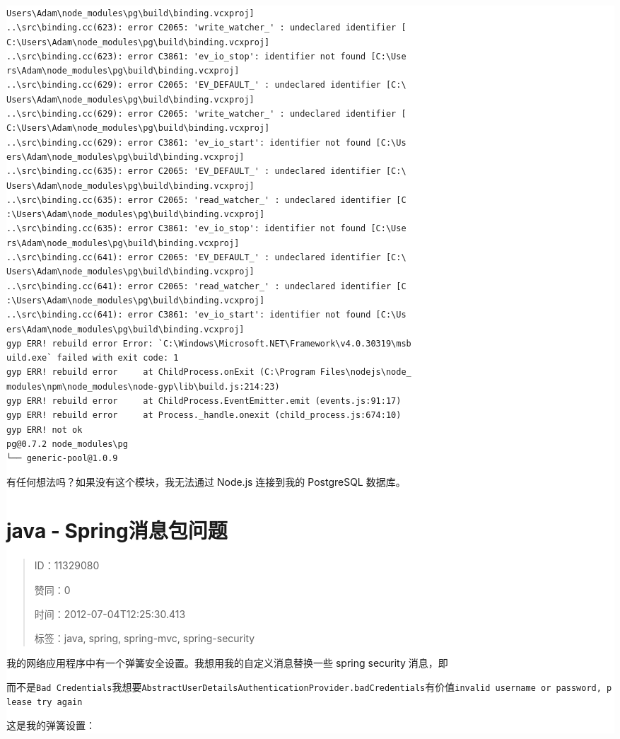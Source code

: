 ```
Users\Adam\node_modules\pg\build\binding.vcxproj]
..\src\binding.cc(623): error C2065: 'write_watcher_' : undeclared identifier [
C:\Users\Adam\node_modules\pg\build\binding.vcxproj]
..\src\binding.cc(623): error C3861: 'ev_io_stop': identifier not found [C:\Use
rs\Adam\node_modules\pg\build\binding.vcxproj]
..\src\binding.cc(629): error C2065: 'EV_DEFAULT_' : undeclared identifier [C:\
Users\Adam\node_modules\pg\build\binding.vcxproj]
..\src\binding.cc(629): error C2065: 'write_watcher_' : undeclared identifier [
C:\Users\Adam\node_modules\pg\build\binding.vcxproj]
..\src\binding.cc(629): error C3861: 'ev_io_start': identifier not found [C:\Us
ers\Adam\node_modules\pg\build\binding.vcxproj]
..\src\binding.cc(635): error C2065: 'EV_DEFAULT_' : undeclared identifier [C:\
Users\Adam\node_modules\pg\build\binding.vcxproj]
..\src\binding.cc(635): error C2065: 'read_watcher_' : undeclared identifier [C
:\Users\Adam\node_modules\pg\build\binding.vcxproj]
..\src\binding.cc(635): error C3861: 'ev_io_stop': identifier not found [C:\Use
rs\Adam\node_modules\pg\build\binding.vcxproj]
..\src\binding.cc(641): error C2065: 'EV_DEFAULT_' : undeclared identifier [C:\
Users\Adam\node_modules\pg\build\binding.vcxproj]
..\src\binding.cc(641): error C2065: 'read_watcher_' : undeclared identifier [C
:\Users\Adam\node_modules\pg\build\binding.vcxproj]
..\src\binding.cc(641): error C3861: 'ev_io_start': identifier not found [C:\Us
ers\Adam\node_modules\pg\build\binding.vcxproj]
gyp ERR! rebuild error Error: `C:\Windows\Microsoft.NET\Framework\v4.0.30319\msb
uild.exe` failed with exit code: 1
gyp ERR! rebuild error     at ChildProcess.onExit (C:\Program Files\nodejs\node_
modules\npm\node_modules\node-gyp\lib\build.js:214:23)
gyp ERR! rebuild error     at ChildProcess.EventEmitter.emit (events.js:91:17)
gyp ERR! rebuild error     at Process._handle.onexit (child_process.js:674:10)
gyp ERR! not ok
pg@0.7.2 node_modules\pg
└── generic-pool@1.0.9 
```

有任何想法吗？如果没有这个模块，我无法通过 Node.js 连接到我的 PostgreSQL 数据库。

# java - Spring消息包问题

> ID：11329080
> 
> 赞同：0
> 
> 时间：2012-07-04T12:25:30.413
> 
> 标签：java, spring, spring-mvc, spring-security

我的网络应用程序中有一个弹簧安全设置。我想用我的自定义消息替换一些 spring security 消息，即

而不是`Bad Credentials`我想要`AbstractUserDetailsAuthenticationProvider.badCredentials`有价值`invalid username or password, please try again`

这是我的弹簧设置：
